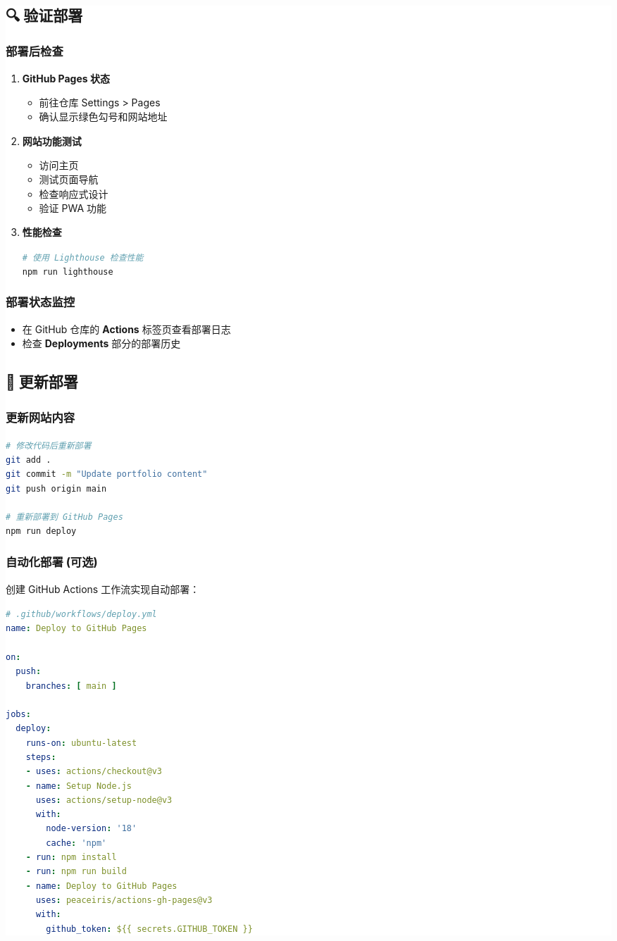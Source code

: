 ## 🔍 验证部署

### 部署后检查
1. **GitHub Pages 状态**
   - 前往仓库 Settings > Pages
   - 确认显示绿色勾号和网站地址

2. **网站功能测试**
   - 访问主页
   - 测试页面导航
   - 检查响应式设计
   - 验证 PWA 功能

3. **性能检查**
   ```bash
   # 使用 Lighthouse 检查性能
   npm run lighthouse
   ```

### 部署状态监控
- 在 GitHub 仓库的 **Actions** 标签页查看部署日志
- 检查 **Deployments** 部分的部署历史

## 🔄 更新部署

### 更新网站内容
```bash
# 修改代码后重新部署
git add .
git commit -m "Update portfolio content"
git push origin main

# 重新部署到 GitHub Pages
npm run deploy
```

### 自动化部署 (可选)
创建 GitHub Actions 工作流实现自动部署：

```yaml
# .github/workflows/deploy.yml
name: Deploy to GitHub Pages

on:
  push:
    branches: [ main ]

jobs:
  deploy:
    runs-on: ubuntu-latest
    steps:
    - uses: actions/checkout@v3
    - name: Setup Node.js
      uses: actions/setup-node@v3
      with:
        node-version: '18'
        cache: 'npm'
    - run: npm install
    - run: npm run build
    - name: Deploy to GitHub Pages
      uses: peaceiris/actions-gh-pages@v3
      with:
        github_token: ${{ secrets.GITHUB_TOKEN }}
```